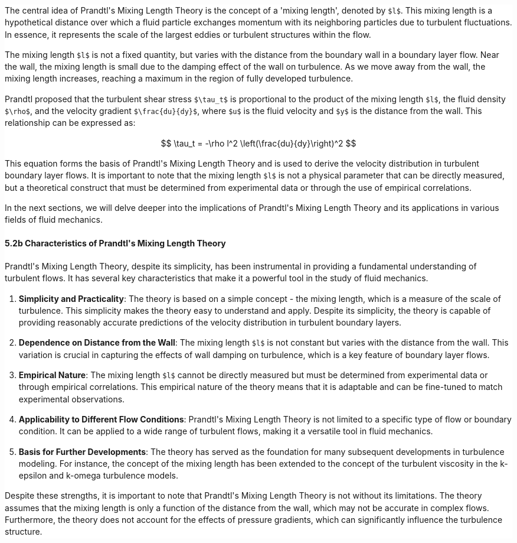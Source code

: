 The central idea of Prandtl's Mixing Length Theory is the concept of a 'mixing length', denoted by `$l$`. This mixing length is a hypothetical distance over which a fluid particle exchanges momentum with its neighboring particles due to turbulent fluctuations. In essence, it represents the scale of the largest eddies or turbulent structures within the flow.

The mixing length `$l$` is not a fixed quantity, but varies with the distance from the boundary wall in a boundary layer flow. Near the wall, the mixing length is small due to the damping effect of the wall on turbulence. As we move away from the wall, the mixing length increases, reaching a maximum in the region of fully developed turbulence.

Prandtl proposed that the turbulent shear stress `$\tau_t$` is proportional to the product of the mixing length `$l$`, the fluid density `$\rho$`, and the velocity gradient `$\frac{du}{dy}$`, where `$u$` is the fluid velocity and `$y$` is the distance from the wall. This relationship can be expressed as:

$$
\tau_t = -\rho l^2 \left(\frac{du}{dy}\right)^2
$$

This equation forms the basis of Prandtl's Mixing Length Theory and is used to derive the velocity distribution in turbulent boundary layer flows. It is important to note that the mixing length `$l$` is not a physical parameter that can be directly measured, but a theoretical construct that must be determined from experimental data or through the use of empirical correlations.

In the next sections, we will delve deeper into the implications of Prandtl's Mixing Length Theory and its applications in various fields of fluid mechanics.

#### 5.2b Characteristics of Prandtl's Mixing Length Theory

Prandtl's Mixing Length Theory, despite its simplicity, has been instrumental in providing a fundamental understanding of turbulent flows. It has several key characteristics that make it a powerful tool in the study of fluid mechanics.

1. **Simplicity and Practicality**: The theory is based on a simple concept - the mixing length, which is a measure of the scale of turbulence. This simplicity makes the theory easy to understand and apply. Despite its simplicity, the theory is capable of providing reasonably accurate predictions of the velocity distribution in turbulent boundary layers.

2. **Dependence on Distance from the Wall**: The mixing length `$l$` is not constant but varies with the distance from the wall. This variation is crucial in capturing the effects of wall damping on turbulence, which is a key feature of boundary layer flows.

3. **Empirical Nature**: The mixing length `$l$` cannot be directly measured but must be determined from experimental data or through empirical correlations. This empirical nature of the theory means that it is adaptable and can be fine-tuned to match experimental observations.

4. **Applicability to Different Flow Conditions**: Prandtl's Mixing Length Theory is not limited to a specific type of flow or boundary condition. It can be applied to a wide range of turbulent flows, making it a versatile tool in fluid mechanics.

5. **Basis for Further Developments**: The theory has served as the foundation for many subsequent developments in turbulence modeling. For instance, the concept of the mixing length has been extended to the concept of the turbulent viscosity in the k-epsilon and k-omega turbulence models.

Despite these strengths, it is important to note that Prandtl's Mixing Length Theory is not without its limitations. The theory assumes that the mixing length is only a function of the distance from the wall, which may not be accurate in complex flows. Furthermore, the theory does not account for the effects of pressure gradients, which can significantly influence the turbulence structure.
